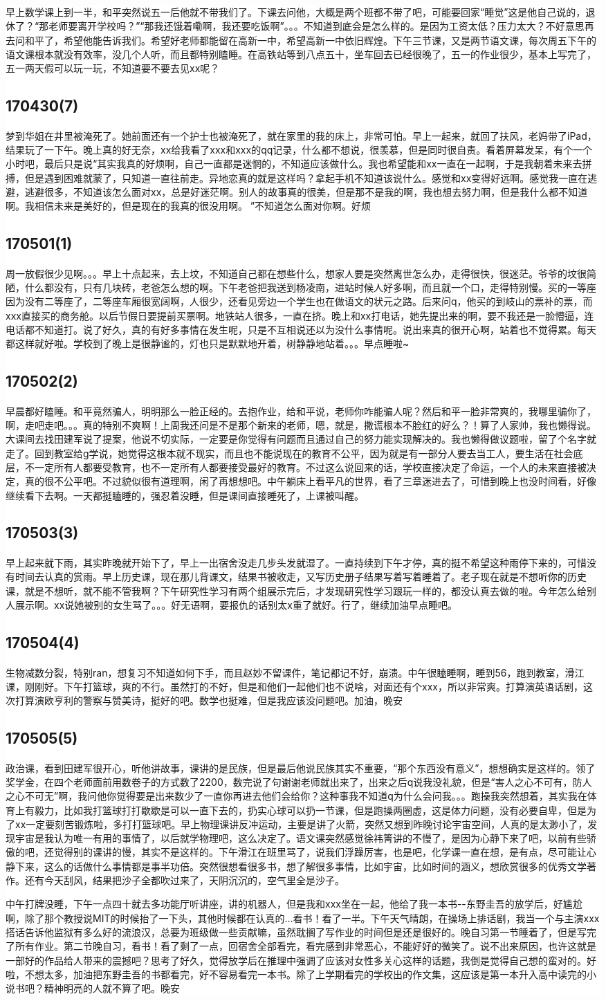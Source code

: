 早上数学课上到一半，和平突然说五一后他就不带我们了。下课去问他，大概是两个班都不带了吧，可能要回家“睡觉”这是他自己说的，退休了？“那老师要离开学校吗？”“那我还饿着嘞啊，我还要吃饭啊”。。。不知道到底会是怎么样的。是因为工资太低？压力太大？不好意思再去问和平了，希望他能告诉我们。希望好老师都能留在高新一中，希望高新一中依旧辉煌。下午三节课，又是两节语文课，每次周五下午的语文课根本就没有效率，没几个人听，而且都特别瞌睡。在高铁站等到八点五十，坐车回去已经很晚了，五一的作业很少，基本上写完了，五一两天假可以玩一玩，不知道要不要去见xx呢？

## 170430(7)

梦到华姐在井里被淹死了。她前面还有一个护士也被淹死了，就在家里的我的床上，非常可怕。早上一起来，就回了扶风，老妈带了iPad，结果玩了一下午。晚上真的好无奈，xx给我看了xxx和xxx的qq记录，什么都不想说，很羡慕，但是同时很自责。看着屏幕发呆，有个一个小时吧，最后只是说“其实我真的好烦啊，自己一直都是迷惘的，不知道应该做什么。我也希望能和xx一直在一起啊，于是我朝着未来去拼搏，但是遇到困难就蒙了，只知道一直往前走。异地恋真的就是这样吗？拿起手机不知道该说什么。感觉和xx变得好远啊。感觉我一直在逃避，逃避很多，不知道该怎么面对xx，总是好迷茫啊。别人的故事真的很美，但是那不是我的啊，我也想去努力啊，但是我什么都不知道啊。我相信未来是美好的，但是现在的我真的很没用啊。 ”不知道怎么面对你啊。好烦

## 170501(1)

周一放假很少见啊。。。早上十点起来，去上坟，不知道自己都在想些什么，想家人要是突然离世怎么办，走得很快，很迷茫。爷爷的坟很简陋，什么都没有，只有几块砖，老爸怎么想的啊。下午老爸把我送到杨凌南，进站时候人好多啊，而且就一个口，走得特别慢。买的一等座因为没有二等座了，二等座车厢很宽阔啊，人很少，还看见旁边一个学生也在做语文的状元之路。后来问q，他买的到岐山的票补的票，而xxx直接买的商务舱。以后节假日要提前买票啊。地铁站人很多，一直在挤。晚上和xx打电话，她先提出来的啊，要不我还是一脸懵逼，连电话都不知道打。说了好久，真的有好多事情在发生呢，只是不互相说还以为没什么事情呢。说出来真的很开心啊，站着也不觉得累。每天都这样就好啦。学校到了晚上是很静谧的，灯也只是默默地开着，树静静地站着。。。早点睡啦~

## 170502(2)

早晨都好瞌睡。和平竟然骗人，明明那么一脸正经的。去抱作业，给和平说，老师你咋能骗人呢？然后和平一脸非常爽的，我哪里骗你了，啊，走吧走吧。。。真的特别不爽啊！上周我还问是不是那个新来的老师，嗯，就是，撒谎根本不脸红的好么？！算了人家帅，我也懒得说。大课间去找田建军说了提案，他说不切实际，一定要是你觉得有问题而且通过自己的努力能实现解决的。我也懒得做议题啦，留了个名字就走了。回到教室给g学说，她觉得这根本就不现实，而且也不能说现在的教育不公平，因为就是有一部分人要去当工人，要生活在社会底层，不一定所有人都要受教育，也不一定所有人都要接受最好的教育。不过这么说回来的话，学校直接决定了命运，一个人的未来直接被决定，真的很不公平吧。不过貌似很有道理啊，闲了再想想吧。中午躺床上看平凡的世界，看了三章迷进去了，可惜到晚上也没时间看，好像继续看下去啊。一天都挺瞌睡的，强忍着没睡，但是课间直接睡死了，上课被叫醒。

## 170503(3)

早上起来就下雨，其实昨晚就开始下了，早上一出宿舍没走几步头发就湿了。一直持续到下午才停，真的挺不希望这种雨停下来的，可惜没有时间去认真的赏雨。早上历史课，现在那儿背课文，结果书被收走，又写历史册子结果写着写着睡着了。老子现在就是不想听你的历史课，就是不想听，就不能不管我啊？下午研究性学习有两个组展示完后，才发现研究性学习跟玩一样的，都没认真去做的啦。今年怎么给别人展示啊。xx说她被别的女生骂了。。。好无语啊，要报仇的话别太x重了就好。行了，继续加油早点睡吧。 

## 170504(4)

生物减数分裂，特别ran，想复习不知道如何下手，而且赵妙不留课件，笔记都记不好，崩溃。中午很瞌睡啊，睡到56，跑到教室，滑江课，刚刚好。下午打篮球，爽的不行。虽然打的不好，但是和他们一起他们也不说啥，对面还有个xxx，所以非常爽。打算演英语话剧，这次打算演欧亨利的警察与赞美诗，挺好的吧。数学也挺难，但是我应该没问题吧。加油，晚安

## 170505(5)

政治课，看到田建军很开心，听他讲故事，课讲的是民族，但是最后他说民族其实不重要，“那个东西没有意义”，想想确实是这样的。领了奖学金，在四个老师面前用数卷子的方式数了2200，数完说了句谢谢老师就出来了，出来之后q说我没礼貌，但是“害人之心不可有，防人之心不可无”啊，我问他你觉得要是出来数少了一直你再进去他们会给你？这种事我不知道q为什么会问我。。。跑操我突然想着，其实我在体育上有毅力，比如我打篮球打打歇歇是可以一直下去的，扔实心球可以扔一节课，但是跑操两圈虚，这是体力问题，没有必要自卑，但是为了xx一定要刻苦锻炼啦，多打打篮球吧。早上物理课讲反冲运动，主要是讲了火箭，突然又想到昨晚讨论宇宙空间，人真的是太渺小了，发现宇宙是我认为唯一有用的事情了，以后就学物理吧，这么决定了。语文课突然感觉徐祎箐讲的不慢了，是因为心静下来了吧，以前有些骄傲的吧，还觉得别的课讲的慢，其实不是这样的。下午滑江在班里骂了，说我们浮躁厉害，也是吧，化学课一直在想，是有点，尽可能让心静下来，这么的话做什么事情都是事半功倍。突然很想看很多书，想了解很多事情，比如宇宙，比如时间的涵义，想欣赏很多的优秀文学著作。还有今天刮风，结果把沙子全都吹过来了，天阴沉沉的，空气里全是沙子。

中午打牌没睡，下午一点四十就去多功能厅听讲座，讲的机器人，但是我和xxx坐在一起，他给了我一本书--东野圭吾的放学后，好尴尬啊，除了那个教授说MIT的时候抬了一下头，其他时候都在认真的...看书！看了一半。下午天气晴朗，在操场上排话剧，我当一个与主演xxx搭话告诉他监狱有多么好的流浪汉，总要为班级做一些贡献嘛，虽然耽搁了写作业的时间但是还是很好的。晚自习第一节睡着了，但是写完了所有作业。第二节晚自习，看书！看了剩了一点，回宿舍全部看完，看完感到非常恶心，不能好好的微笑了。说不出来原因，也许这就是一部好的作品给人带来的震撼吧？思考了好久，觉得放学后在推理中强调了应该对女性多关心这样的话题，我倒是觉得自己想的蛮对的。好啦，不想太多，加油把东野圭吾的书都看完，好不容易看完一本书。除了上学期看完的学校出的作文集，这应该是第一本升入高中读完的小说书吧？精神明亮的人就不算了吧。晚安
